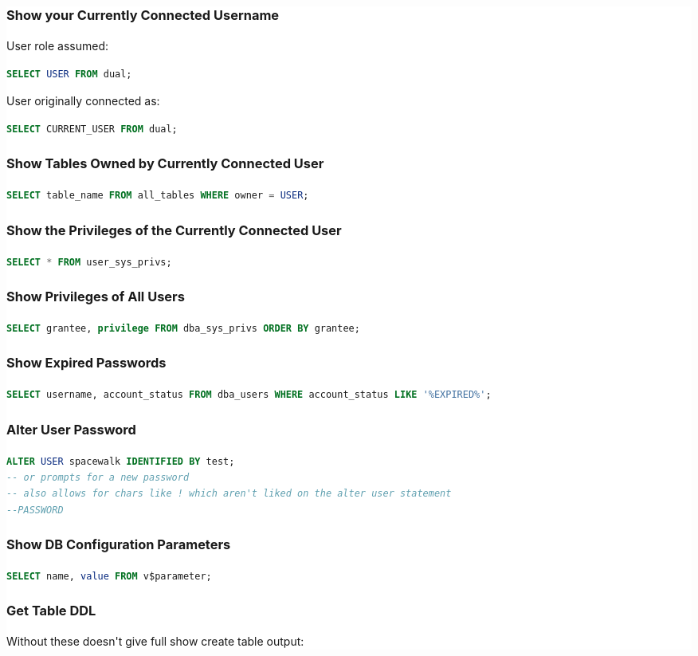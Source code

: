 ### Show your Currently Connected Username

User role assumed:

```sql
SELECT USER FROM dual;
```

User originally connected as:

```sql
SELECT CURRENT_USER FROM dual;
```

### Show Tables Owned by Currently Connected User

```sql
SELECT table_name FROM all_tables WHERE owner = USER;
```

### Show the Privileges of the Currently Connected User

```sql
SELECT * FROM user_sys_privs;
```

### Show Privileges of All Users

```sql
SELECT grantee, privilege FROM dba_sys_privs ORDER BY grantee;
```

### Show Expired Passwords

```sql
SELECT username, account_status FROM dba_users WHERE account_status LIKE '%EXPIRED%';
```

### Alter User Password

```sql
ALTER USER spacewalk IDENTIFIED BY test;
-- or prompts for a new password
-- also allows for chars like ! which aren't liked on the alter user statement
--PASSWORD
```

### Show DB Configuration Parameters

```sql
SELECT name, value FROM v$parameter;
```

### Get Table DDL

Without these doesn't give full show create table output:
